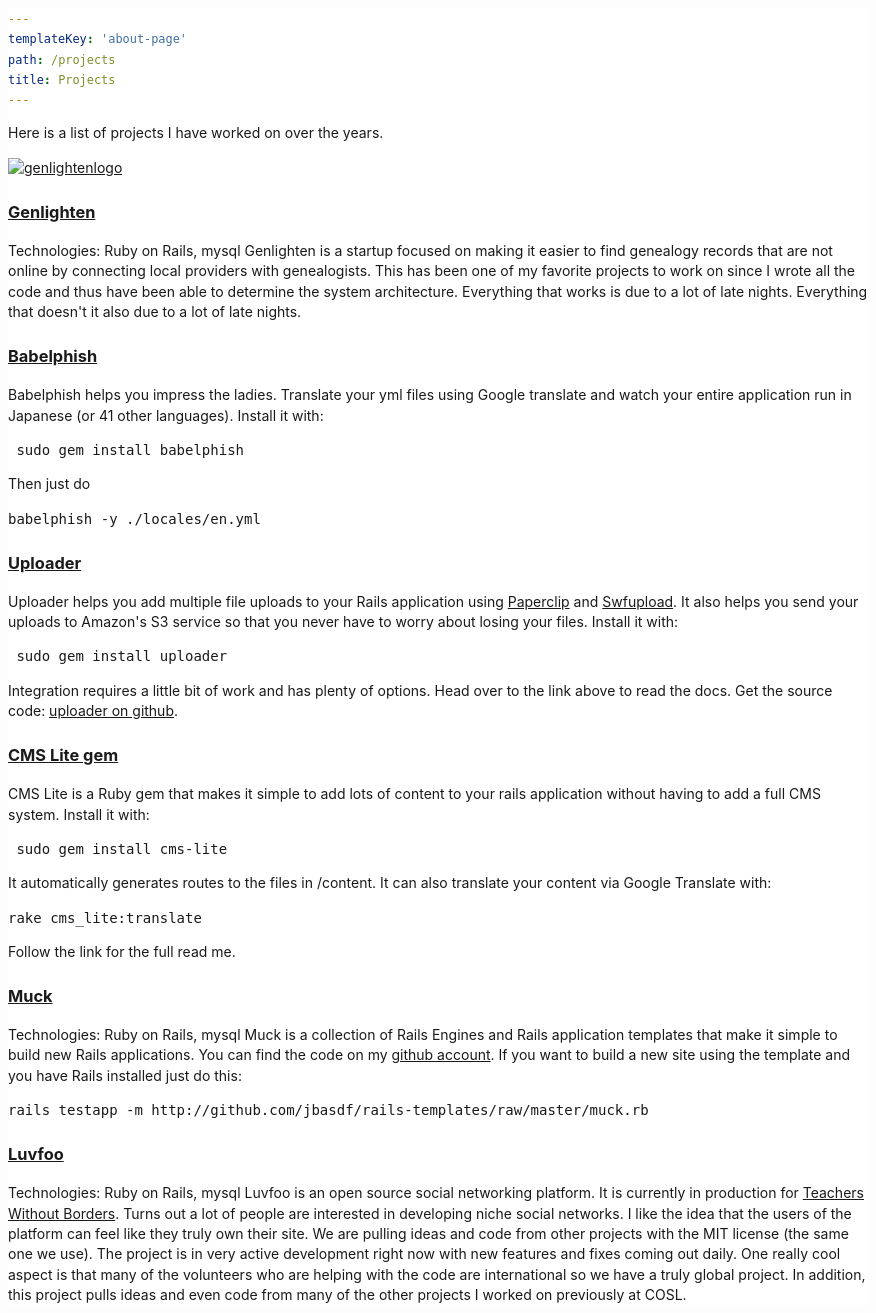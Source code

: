 ```yaml
---
templateKey: 'about-page'
path: /projects
title: Projects
---
```

Here is a list of projects I have worked  on over the years.

<a href="http://www.genlighten.com"><img src="http://www.justinball.com/wp-content/uploads/2008/03/genlightenlogo.gif" alt="genlightenlogo" title="genlightenlogo" width="333" height="78" class="alignnone size-full wp-image-988" /></a>
<h3><a href="http://www.genlighten.com">Genlighten</a></h3>
Technologies: Ruby on Rails, mysql
Genlighten is a startup focused on making it easier to find genealogy records that are not online by connecting local providers with genealogists.  This has been one of my favorite projects to work on since I wrote all the code and thus have been able to determine the system architecture.  Everything that works is due to a lot of late nights.  Everything that doesn't it also due to a lot of late nights.

<h3><a href="http://github.com/jbasdf/babelphish/tree/master">Babelphish</a></h3>
Babelphish helps you impress the ladies.  Translate your yml files using Google translate and watch your entire application run in Japanese (or 41 other languages).  Install it with:
<pre code="ruby"> sudo gem install babelphish</pre>  Then just do <pre>babelphish -y ./locales/en.yml</pre>

<h3><a href="http://uploader.rubyforge.org/">Uploader</a></h3>
Uploader helps you add multiple file uploads to your Rails application using <a href="http://www.thoughtbot.com/projects/paperclip">Paperclip</a> and <a href="http://swfupload.org/">Swfupload</a>.  It also helps you send your uploads to Amazon's S3 service so that you never have to worry about losing your files.
Install it with:
<pre code="ruby"> sudo gem install uploader</pre>  Integration requires a little bit of work and has plenty of options. Head over to the link above to read the docs.
Get the source code: <a href="http://github.com/jbasdf/uploader/tree/master">uploader on github</a>.

<h3><a href="http://github.com/jbasdf/cms_lite/tree/master">CMS Lite gem</a></h3>
CMS Lite is a Ruby gem that makes it simple to add lots of content to your rails application without having to add a full CMS system.  Install it with:
<pre code="ruby"> sudo gem install cms-lite</pre>  It automatically generates routes to the files in /content.  It can also translate your content via Google Translate with: <pre code="ruby">rake cms_lite:translate</pre>  Follow the link for the full read me.

<h3><a href="http://github.com/jbasdf/muck/tree/master">Muck</a></h3>
Technologies: Ruby on Rails, mysql
Muck is a collection of Rails Engines and Rails application templates that make it simple to build new Rails applications.  You can find the code on my <a href="http://github.com/jbasdf">github account</a>.  If you want to build a new site using the template and you have Rails installed just do this:
<pre code="ruby">
rails testapp -m http://github.com/jbasdf/rails-templates/raw/master/muck.rb
</pre>

<h3><a href="http://github.com/jbasdf/luvfoo/tree/master">Luvfoo</a></h3>
Technologies: Ruby on Rails, mysql
Luvfoo is an open source social networking platform.  It is currently in production for <a href="http://www.teacherswithoutborders.org">Teachers Without Borders</a>.  Turns out a lot of people are interested in developing niche social networks.  I like the idea that the users of the platform can feel like they truly own their site.  We are pulling ideas and code from other projects with the MIT license (the same one we use).  The project is in very active development right now with new features and fixes coming out daily.  One really cool aspect is that many of the volunteers who are helping with the code are international so we have a truly global project.  In addition, this project pulls ideas and even code from many of the other projects I worked on previously at COSL.
